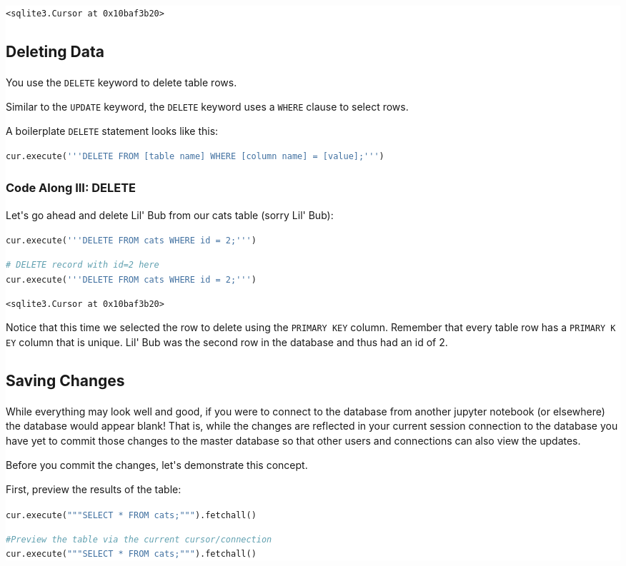
    <sqlite3.Cursor at 0x10baf3b20>



## Deleting Data

You use the `DELETE` keyword to delete table rows.

Similar to the `UPDATE` keyword, the `DELETE` keyword uses a `WHERE` clause to select rows. 

A boilerplate `DELETE` statement looks like this:

```python
cur.execute('''DELETE FROM [table name] WHERE [column name] = [value];''')
```

### Code Along III: DELETE

Let's go ahead and delete Lil' Bub from our cats table (sorry Lil' Bub):

```python
cur.execute('''DELETE FROM cats WHERE id = 2;''')
```



```python
# DELETE record with id=2 here
cur.execute('''DELETE FROM cats WHERE id = 2;''')
```




    <sqlite3.Cursor at 0x10baf3b20>



Notice that this time we selected the row to delete using the `PRIMARY KEY` column. Remember that every table row has a `PRIMARY KEY` column that is unique. Lil' Bub was the second row in the database and thus had an id of 2.

## Saving Changes

While everything may look well and good, if you were to connect to the database from another jupyter notebook (or elsewhere) the database would appear blank! That is, while the changes are reflected in your current session connection to the database you have yet to commit those changes to the master database so that other users and connections can also view the updates.  

Before you commit the changes, let's demonstrate this concept.

First, preview the results of the table:

```python
cur.execute("""SELECT * FROM cats;""").fetchall()
```


```python
#Preview the table via the current cursor/connection
cur.execute("""SELECT * FROM cats;""").fetchall()
```
